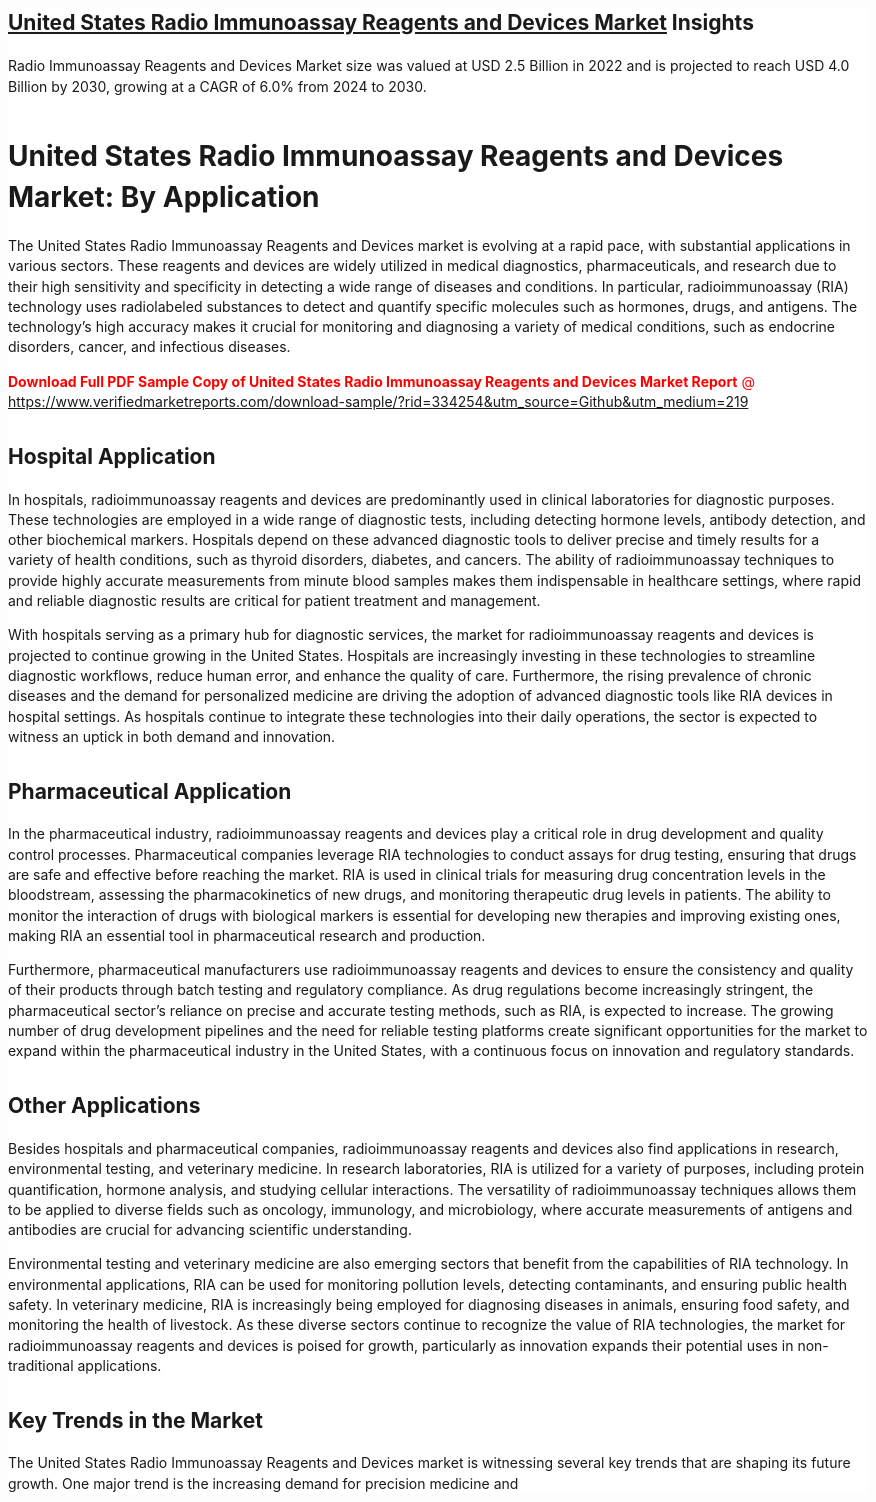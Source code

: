 <h2><a href="https://www.verifiedmarketreports.com/download-sample/?rid=334254&amp;utm_source=Github&amp;utm_medium=219" target="_blank">United States Radio Immunoassay Reagents and Devices Market</a> Insights</h2><p>Radio Immunoassay Reagents and Devices Market size was valued at USD 2.5 Billion in 2022 and is projected to reach USD 4.0 Billion by 2030, growing at a CAGR of 6.0% from 2024 to 2030.</p><p> <h1>United States Radio Immunoassay Reagents and Devices Market: By Application</h1> <p>The United States Radio Immunoassay Reagents and Devices market is evolving at a rapid pace, with substantial applications in various sectors. These reagents and devices are widely utilized in medical diagnostics, pharmaceuticals, and research due to their high sensitivity and specificity in detecting a wide range of diseases and conditions. In particular, radioimmunoassay (RIA) technology uses radiolabeled substances to detect and quantify specific molecules such as hormones, drugs, and antigens. The technology’s high accuracy makes it crucial for monitoring and diagnosing a variety of medical conditions, such as endocrine disorders, cancer, and infectious diseases.</p> <p><p><span class=""><span style="color: #ff0000;"><strong>Download Full PDF Sample Copy of United States Radio Immunoassay Reagents and Devices Market Report</strong> @ </span><a href="https://www.verifiedmarketreports.com/download-sample/?rid=334254&amp;utm_source=Github&amp;utm_medium=219" target="_blank">https://www.verifiedmarketreports.com/download-sample/?rid=334254&amp;utm_source=Github&amp;utm_medium=219</a></span></p></p> <h2>Hospital Application</h2> <p>In hospitals, radioimmunoassay reagents and devices are predominantly used in clinical laboratories for diagnostic purposes. These technologies are employed in a wide range of diagnostic tests, including detecting hormone levels, antibody detection, and other biochemical markers. Hospitals depend on these advanced diagnostic tools to deliver precise and timely results for a variety of health conditions, such as thyroid disorders, diabetes, and cancers. The ability of radioimmunoassay techniques to provide highly accurate measurements from minute blood samples makes them indispensable in healthcare settings, where rapid and reliable diagnostic results are critical for patient treatment and management.</p> <p>With hospitals serving as a primary hub for diagnostic services, the market for radioimmunoassay reagents and devices is projected to continue growing in the United States. Hospitals are increasingly investing in these technologies to streamline diagnostic workflows, reduce human error, and enhance the quality of care. Furthermore, the rising prevalence of chronic diseases and the demand for personalized medicine are driving the adoption of advanced diagnostic tools like RIA devices in hospital settings. As hospitals continue to integrate these technologies into their daily operations, the sector is expected to witness an uptick in both demand and innovation.</p> <h2>Pharmaceutical Application</h2> <p>In the pharmaceutical industry, radioimmunoassay reagents and devices play a critical role in drug development and quality control processes. Pharmaceutical companies leverage RIA technologies to conduct assays for drug testing, ensuring that drugs are safe and effective before reaching the market. RIA is used in clinical trials for measuring drug concentration levels in the bloodstream, assessing the pharmacokinetics of new drugs, and monitoring therapeutic drug levels in patients. The ability to monitor the interaction of drugs with biological markers is essential for developing new therapies and improving existing ones, making RIA an essential tool in pharmaceutical research and production.</p> <p>Furthermore, pharmaceutical manufacturers use radioimmunoassay reagents and devices to ensure the consistency and quality of their products through batch testing and regulatory compliance. As drug regulations become increasingly stringent, the pharmaceutical sector’s reliance on precise and accurate testing methods, such as RIA, is expected to increase. The growing number of drug development pipelines and the need for reliable testing platforms create significant opportunities for the market to expand within the pharmaceutical industry in the United States, with a continuous focus on innovation and regulatory standards.</p> <h2>Other Applications</h2> <p>Besides hospitals and pharmaceutical companies, radioimmunoassay reagents and devices also find applications in research, environmental testing, and veterinary medicine. In research laboratories, RIA is utilized for a variety of purposes, including protein quantification, hormone analysis, and studying cellular interactions. The versatility of radioimmunoassay techniques allows them to be applied to diverse fields such as oncology, immunology, and microbiology, where accurate measurements of antigens and antibodies are crucial for advancing scientific understanding.</p> <p>Environmental testing and veterinary medicine are also emerging sectors that benefit from the capabilities of RIA technology. In environmental applications, RIA can be used for monitoring pollution levels, detecting contaminants, and ensuring public health safety. In veterinary medicine, RIA is increasingly being employed for diagnosing diseases in animals, ensuring food safety, and monitoring the health of livestock. As these diverse sectors continue to recognize the value of RIA technologies, the market for radioimmunoassay reagents and devices is poised for growth, particularly as innovation expands their potential uses in non-traditional applications.</p> <h2>Key Trends in the Market</h2> <p>The United States Radio Immunoassay Reagents and Devices market is witnessing several key trends that are shaping its future growth. One major trend is the increasing demand for precision medicine and